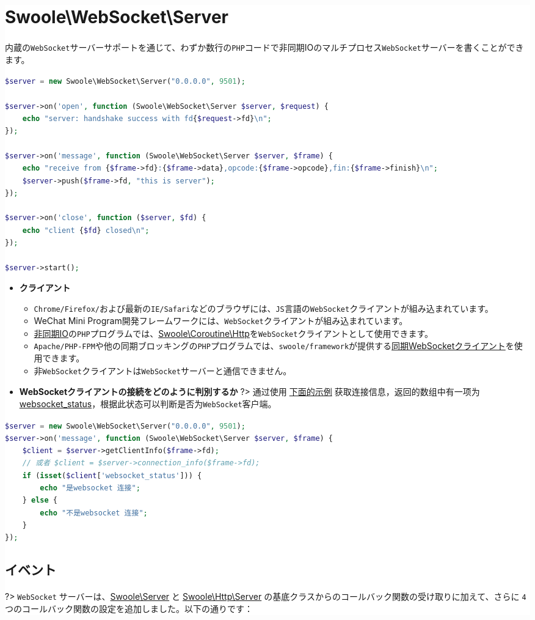 # Swoole\WebSocket\Server

内蔵の`WebSocket`サーバーサポートを通じて、わずか数行の`PHP`コードで非同期IOのマルチプロセス`WebSocket`サーバーを書くことができます。

```php
$server = new Swoole\WebSocket\Server("0.0.0.0", 9501);

$server->on('open', function (Swoole\WebSocket\Server $server, $request) {
    echo "server: handshake success with fd{$request->fd}\n";
});

$server->on('message', function (Swoole\WebSocket\Server $server, $frame) {
    echo "receive from {$frame->fd}:{$frame->data},opcode:{$frame->opcode},fin:{$frame->finish}\n";
    $server->push($frame->fd, "this is server");
});

$server->on('close', function ($server, $fd) {
    echo "client {$fd} closed\n";
});

$server->start();
```

* **クライアント**

  * `Chrome/Firefox/`および最新の`IE/Safari`などのブラウザには、`JS`言語の`WebSocket`クライアントが組み込まれています。
  * WeChat Mini Program開発フレームワークには、`WebSocket`クライアントが組み込まれています。
  * [非同期IO](/learn?id=同步io异步io)の`PHP`プログラムでは、[Swoole\Coroutine\Http](/coroutine_client/http_client)を`WebSocket`クライアントとして使用できます。
  * `Apache/PHP-FPM`や他の同期ブロッキングの`PHP`プログラムでは、`swoole/framework`が提供する[同期WebSocketクライアント](https://github.com/matyhtf/framework/blob/master/libs/Swoole/Client/WebSocket.php)を使用できます。
  * 非`WebSocket`クライアントは`WebSocket`サーバーと通信できません。

* **WebSocketクライアントの接続をどのように判別するか**
?> 通过使用 [下面的示例](/server/methods?id=getclientinfo) 获取连接信息，返回的数组中有一项为 [websocket_status](/websocket_server?id=连接状态)，根据此状态可以判断是否为`WebSocket`客户端。
```php
$server = new Swoole\WebSocket\Server("0.0.0.0", 9501);
$server->on('message', function (Swoole\WebSocket\Server $server, $frame) {
    $client = $server->getClientInfo($frame->fd);
    // 或者 $client = $server->connection_info($frame->fd);
    if (isset($client['websocket_status'])) {
        echo "是websocket 连接";
    } else {
        echo "不是websocket 连接";
    }
});
```
## イベント

?> `WebSocket` サーバーは、[Swoole\Server](/server/methods) と [Swoole\Http\Server](/http_server) の基底クラスからのコールバック関数の受け取りに加えて、さらに `4` つのコールバック関数の設定を追加しました。以下の通りです：
